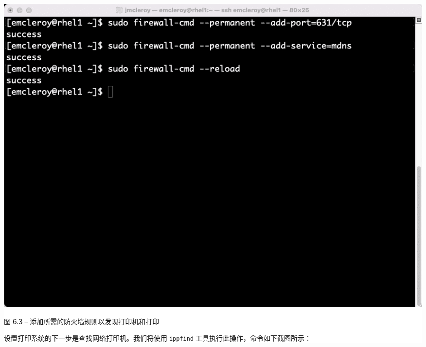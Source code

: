 ![图 6.3 – 添加所需的防火墙规则以发现打印机和打印](img/Figure_6.03_B18607.jpg)

图 6.3 – 添加所需的防火墙规则以发现打印机和打印

设置打印系统的下一步是查找网络打印机。我们将使用 `ippfind` 工具执行此操作，命令如下截图所示：
